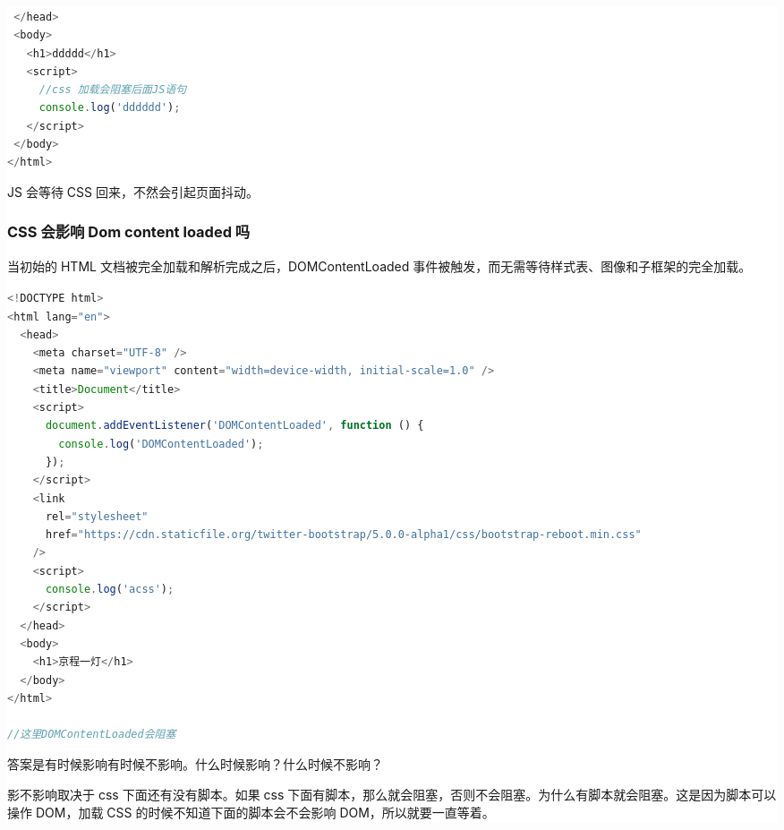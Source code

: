 ```javascript
 </head>
 <body>
   <h1>ddddd</h1>
   <script>
     //css 加载会阻塞后面JS语句
     console.log('dddddd');
   </script>
 </body>
</html>

```

JS 会等待 CSS 回来，不然会引起页面抖动。

### CSS 会影响 Dom content loaded 吗

当初始的 HTML 文档被完全加载和解析完成之后，DOMContentLoaded 事件被触发，而无需等待样式表、图像和子框架的完全加载。

```javascript
<!DOCTYPE html>
<html lang="en">
  <head>
    <meta charset="UTF-8" />
    <meta name="viewport" content="width=device-width, initial-scale=1.0" />
    <title>Document</title>
    <script>
      document.addEventListener('DOMContentLoaded', function () {
        console.log('DOMContentLoaded');
      });
    </script>
    <link
      rel="stylesheet"
      href="https://cdn.staticfile.org/twitter-bootstrap/5.0.0-alpha1/css/bootstrap-reboot.min.css"
    />
    <script>
      console.log('acss');
    </script>
  </head>
  <body>
    <h1>京程一灯</h1>
  </body>
</html>

//这里DOMContentLoaded会阻塞

```

答案是有时候影响有时候不影响。什么时候影响？什么时候不影响？

影不影响取决于 css 下面还有没有脚本。如果 css 下面有脚本，那么就会阻塞，否则不会阻塞。为什么有脚本就会阻塞。这是因为脚本可以操作 DOM，加载 CSS 的时候不知道下面的脚本会不会影响 DOM，所以就要一直等着。
